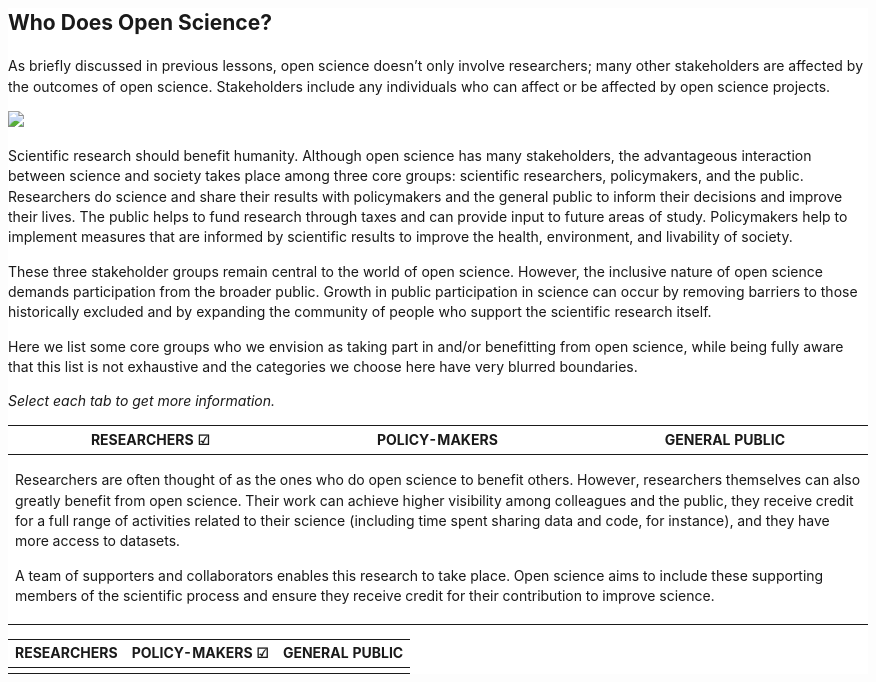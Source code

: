 ## Who Does Open Science?

As briefly discussed in previous lessons, open science doesn’t only involve researchers; many other stakeholders are affected by the outcomes of open science. Stakeholders include any individuals who can affect or be affected by open science projects.

<img src="../images/media/image217.png" style="width: 100%; height: auto;" />

Scientific research should benefit humanity. Although open science has many stakeholders, the advantageous interaction between science and society takes place among three core groups: scientific researchers, policymakers, and the public. Researchers do science and share their results with policymakers and the general public to inform their decisions and improve their lives. The public helps to fund research through taxes and can provide input to future areas of study. Policymakers help to implement measures that are informed by scientific results to improve the health, environment, and livability of society.

These three stakeholder groups remain central to the world of open science. However, the inclusive nature of open science demands participation from the broader public. Growth in public participation in science can occur by removing barriers to those historically excluded and by expanding the community of people who support the scientific research itself.

Here we list some core groups who we envision as taking part in and/or benefitting from open science, while being fully aware that this list is not exhaustive and the categories we choose here have very blurred boundaries.

*Select each tab to get more information.*

<table>
  <thead>
    <tr>
        <th>RESEARCHERS &#9745;</th>
        <th>POLICY-MAKERS</th>
        <th>GENERAL PUBLIC</th>
    </tr>
  </thead>
  <tbody>
    <tr>
        <td colspan="3">
            <p>Researchers are often thought of as the ones who do open science to benefit others. However, researchers themselves can also greatly benefit from open science. Their work can achieve higher visibility among colleagues and the public, they receive credit for a full range of activities related to their science (including time spent sharing data and code, for instance), and they have more access to datasets.</p>
            <p>A team of supporters and collaborators enables this research to take place. Open science aims to include these supporting members of the scientific process and ensure they receive credit for their contribution to improve science.</p>
        </td>
    </tr>
  </tbody>
</table>

<table>
  <thead>
    <tr>
        <th>RESEARCHERS</th>
        <th>POLICY-MAKERS &#9745;</th>
        <th>GENERAL PUBLIC</th>
    </tr>
  </thead>
  <tbody>
    <tr>
        <td colspan="3">
